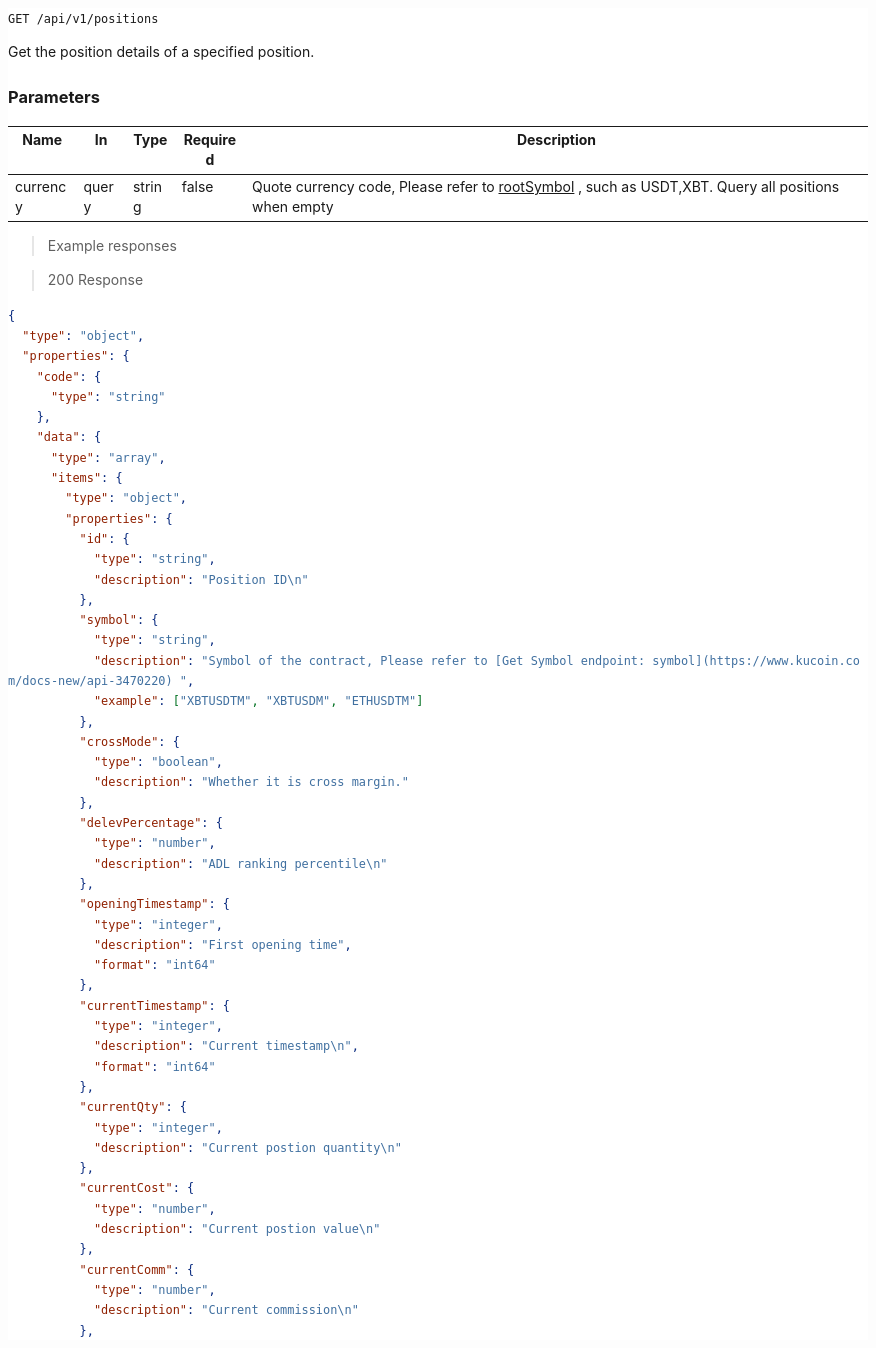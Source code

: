 `GET /api/v1/positions`

Get the position details of a specified position.

<h3 id="get-position-list-parameters">Parameters</h3>

| Name     | In    | Type   | Required | Description                                                                                                                                         |
| -------- | ----- | ------ | -------- | --------------------------------------------------------------------------------------------------------------------------------------------------- |
| currency | query | string | false    | Quote currency code, Please refer to [rootSymbol](https://www.kucoin.com/docs-new/api-221752070) , such as USDT,XBT. Query all positions when empty |

> Example responses

> 200 Response

```json
{
  "type": "object",
  "properties": {
    "code": {
      "type": "string"
    },
    "data": {
      "type": "array",
      "items": {
        "type": "object",
        "properties": {
          "id": {
            "type": "string",
            "description": "Position ID\n"
          },
          "symbol": {
            "type": "string",
            "description": "Symbol of the contract, Please refer to [Get Symbol endpoint: symbol](https://www.kucoin.com/docs-new/api-3470220) ",
            "example": ["XBTUSDTM", "XBTUSDM", "ETHUSDTM"]
          },
          "crossMode": {
            "type": "boolean",
            "description": "Whether it is cross margin."
          },
          "delevPercentage": {
            "type": "number",
            "description": "ADL ranking percentile\n"
          },
          "openingTimestamp": {
            "type": "integer",
            "description": "First opening time",
            "format": "int64"
          },
          "currentTimestamp": {
            "type": "integer",
            "description": "Current timestamp\n",
            "format": "int64"
          },
          "currentQty": {
            "type": "integer",
            "description": "Current postion quantity\n"
          },
          "currentCost": {
            "type": "number",
            "description": "Current postion value\n"
          },
          "currentComm": {
            "type": "number",
            "description": "Current commission\n"
          },
```